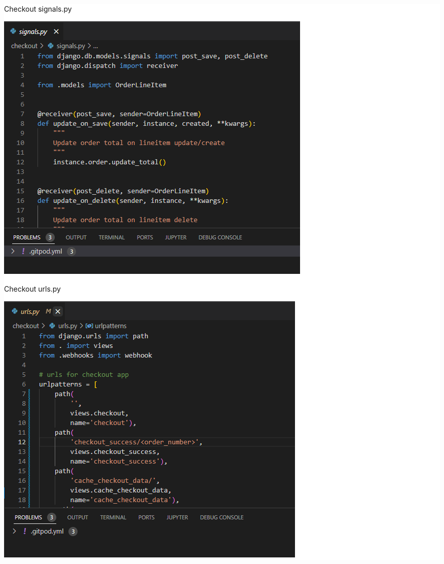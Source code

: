  Checkout signals.py
 
![checkoutsignals](webimages/checkoutsignals.PNG)
 
 Checkout urls.py
 
![checkouturls](webimages/checkouturls.PNG)
 